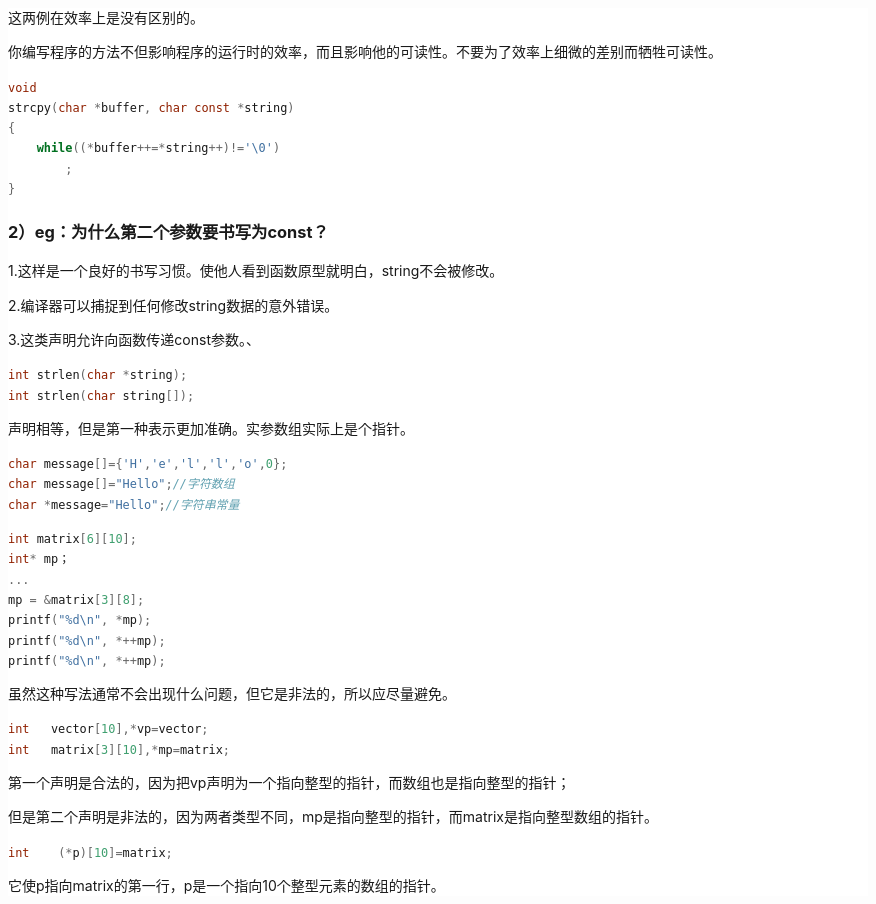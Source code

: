 这两例在效率上是没有区别的。

你编写程序的方法不但影响程序的运行时的效率，而且影响他的可读性。不要为了效率上细微的差别而牺牲可读性。

```c
void
strcpy(char *buffer, char const *string)
{
	while((*buffer++=*string++)!='\0')
        ;
}
```

### 2）eg：为什么第二个参数要书写为const？

1.这样是一个良好的书写习惯。使他人看到函数原型就明白，string不会被修改。

2.编译器可以捕捉到任何修改string数据的意外错误。

3.这类声明允许向函数传递const参数。、

```c
int strlen(char *string);
int strlen(char string[]);
```

声明相等，但是第一种表示更加准确。实参数组实际上是个指针。

```c
char message[]={'H','e','l','l','o',0};
char message[]="Hello";//字符数组
char *message="Hello";//字符串常量
```

```c
int matrix[6][10];
int* mp；
...
mp = &matrix[3][8];
printf("%d\n", *mp);
printf("%d\n", *++mp);
printf("%d\n", *++mp);
```

虽然这种写法通常不会出现什么问题，但它是非法的，所以应尽量避免。

```c
int   vector[10],*vp=vector;
int   matrix[3][10],*mp=matrix;
```

第一个声明是合法的，因为把vp声明为一个指向整型的指针，而数组也是指向整型的指针；

但是第二个声明是非法的，因为两者类型不同，mp是指向整型的指针，而matrix是指向整型数组的指针。

```c
int    (*p)[10]=matrix;
```

它使p指向matrix的第一行，p是一个指向10个整型元素的数组的指针。
